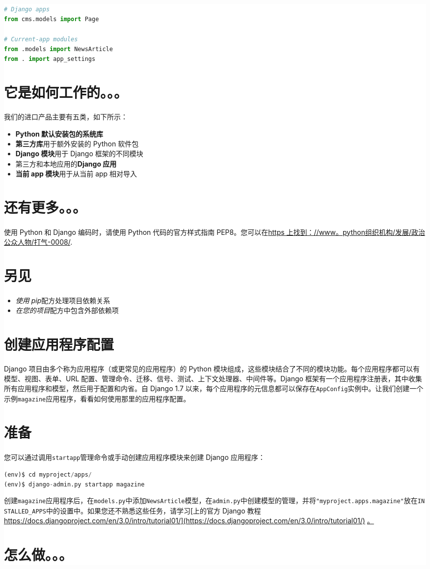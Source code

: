 ```py
# Django apps
from cms.models import Page

# Current-app modules
from .models import NewsArticle
from . import app_settings
```

# 它是如何工作的。。。

我们的进口产品主要有五类，如下所示：

*   **Python 默认安装包的系统库**
*   **第三方库**用于额外安装的 Python 软件包
*   **Django 模块**用于 Django 框架的不同模块
*   第三方和本地应用的**Django 应用**
*   **当前 app 模块**用于从当前 app 相对导入

# 还有更多。。。

使用 Python 和 Django 编码时，请使用 Python 代码的官方样式指南 PEP8。您可以在[https 上找到：/​/​www。​python​组织机构/​发展/​政治公众人物/​打气-​0008/](https://www.python.org/dev/peps/pep-0008/)​.

# 另见

*   *使用 pip*配方处理项目依赖关系
*   *在您的项目*配方中包含外部依赖项

# 创建应用程序配置

Django 项目由多个称为应用程序（或更常见的应用程序）的 Python 模块组成，这些模块结合了不同的模块功能。每个应用程序都可以有模型、视图、表单、URL 配置、管理命令、迁移、信号、测试、上下文处理器、中间件等。Django 框架有一个应用程序注册表，其中收集所有应用程序和模型，然后用于配置和内省。自 Django 1.7 以来，每个应用程序的元信息都可以保存在`AppConfig`实例中。让我们创建一个示例`magazine`应用程序，看看如何使用那里的应用程序配置。

# 准备

您可以通过调用`startapp`管理命令或手动创建应用程序模块来创建 Django 应用程序：

```py
(env)$ cd myproject/apps/
(env)$ django-admin.py startapp magazine
```

创建`magazine`应用程序后，在`models.py`中添加`NewsArticle`模型，在`admin.py`中创建模型的管理，并将`"myproject.apps.magazine"`放在`INSTALLED_APPS`中的设置中。如果您还不熟悉这些任务，请学习[上的官方 Django 教程 https://docs.djangoproject.com/en/3.0/intro/tutorial01/](https://docs.djangoproject.com/en/3.0/intro/tutorial01/) [。](https://docs.djangoproject.com/en/2.2/intro/tutorial01/)

# 怎么做。。。
